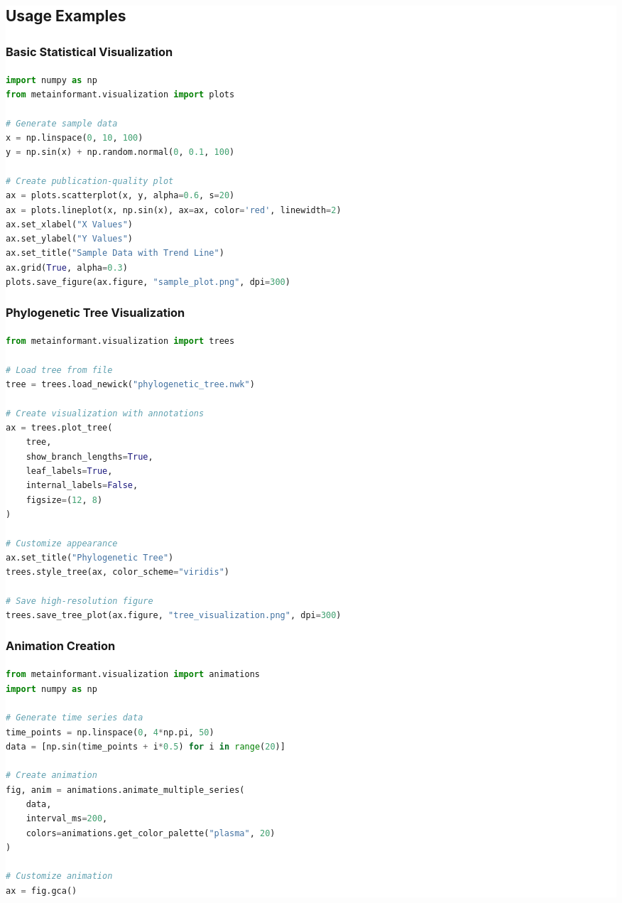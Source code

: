## Usage Examples

### Basic Statistical Visualization
```python
import numpy as np
from metainformant.visualization import plots

# Generate sample data
x = np.linspace(0, 10, 100)
y = np.sin(x) + np.random.normal(0, 0.1, 100)

# Create publication-quality plot
ax = plots.scatterplot(x, y, alpha=0.6, s=20)
ax = plots.lineplot(x, np.sin(x), ax=ax, color='red', linewidth=2)
ax.set_xlabel("X Values")
ax.set_ylabel("Y Values")
ax.set_title("Sample Data with Trend Line")
ax.grid(True, alpha=0.3)
plots.save_figure(ax.figure, "sample_plot.png", dpi=300)
```

### Phylogenetic Tree Visualization
```python
from metainformant.visualization import trees

# Load tree from file
tree = trees.load_newick("phylogenetic_tree.nwk")

# Create visualization with annotations
ax = trees.plot_tree(
    tree,
    show_branch_lengths=True,
    leaf_labels=True,
    internal_labels=False,
    figsize=(12, 8)
)

# Customize appearance
ax.set_title("Phylogenetic Tree")
trees.style_tree(ax, color_scheme="viridis")

# Save high-resolution figure
trees.save_tree_plot(ax.figure, "tree_visualization.png", dpi=300)
```

### Animation Creation
```python
from metainformant.visualization import animations
import numpy as np

# Generate time series data
time_points = np.linspace(0, 4*np.pi, 50)
data = [np.sin(time_points + i*0.5) for i in range(20)]

# Create animation
fig, anim = animations.animate_multiple_series(
    data,
    interval_ms=200,
    colors=animations.get_color_palette("plasma", 20)
)

# Customize animation
ax = fig.gca()
```